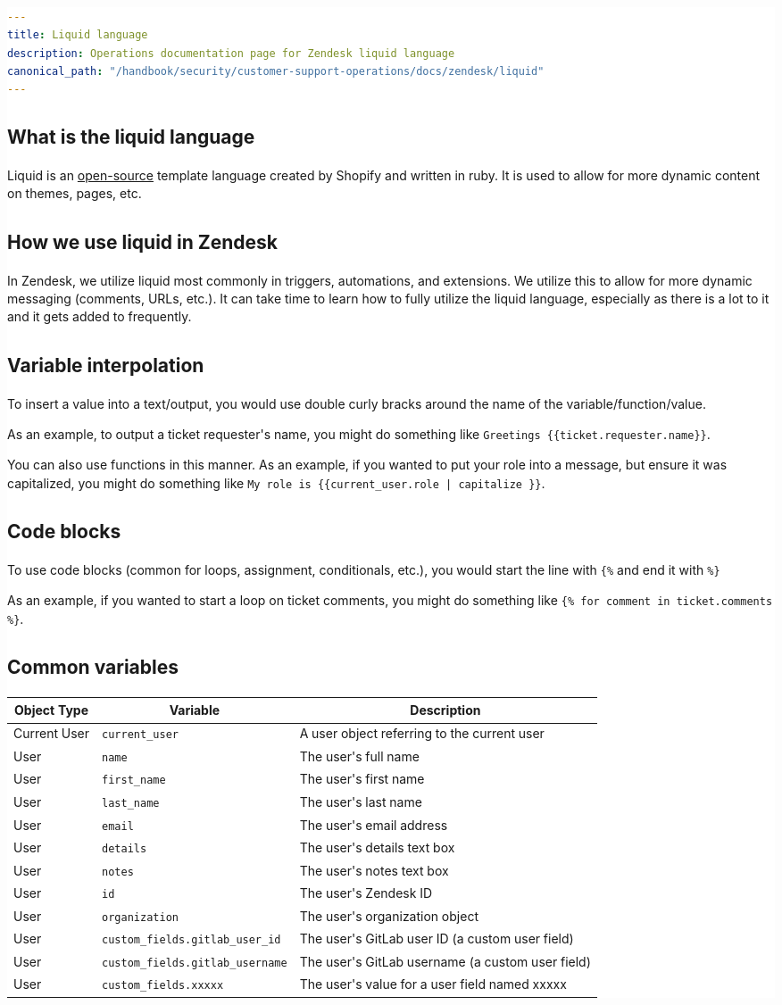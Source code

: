 ```yaml
---
title: Liquid language
description: Operations documentation page for Zendesk liquid language
canonical_path: "/handbook/security/customer-support-operations/docs/zendesk/liquid"
---
```


## What is the liquid language

Liquid is an [open-source](https://github.com/Shopify/liquid) template language created by Shopify and written in ruby. It is used to allow for more dynamic content on themes, pages, etc.

## How we use liquid in Zendesk

In Zendesk, we utilize liquid most commonly in triggers, automations, and extensions. We utilize this to allow for more dynamic messaging (comments, URLs, etc.). It can take time to learn how to fully utilize the liquid language, especially as there is a lot to it and it gets added to frequently.

## Variable interpolation

To insert a value into a text/output, you would use double curly bracks around the name of the variable/function/value.

As an example, to output a ticket requester's name, you might do something like `Greetings {{ticket.requester.name}}`.

You can also use functions in this manner. As an example, if you wanted to put your role into a message, but ensure it was capitalized, you might do something like `My role is {{current_user.role | capitalize }}`.

## Code blocks

To use code blocks (common for loops, assignment, conditionals, etc.), you would start the line with `{%` and end it with `%}`

As an example, if you wanted to start a loop on ticket comments, you might do something like `{% for comment in ticket.comments %}`.

## Common variables

| Object Type | Variable | Description |
|-------------|----------|-------------|
| Current User | `current_user` | A user object referring to the current user |
| User | `name` | The user's full name |
| User | `first_name` | The user's first name |
| User | `last_name` | The user's last name |
| User | `email` | The user's email address |
| User | `details` | The user's details text box |
| User | `notes` | The user's notes text box |
| User | `id` | The user's Zendesk ID |
| User | `organization` | The user's organization object |
| User | `custom_fields.gitlab_user_id` | The user's GitLab user ID (a custom user field) |
| User | `custom_fields.gitlab_username` | The user's GitLab username (a custom user field) |
| User | `custom_fields.xxxxx` | The user's value for a user field named xxxxx |